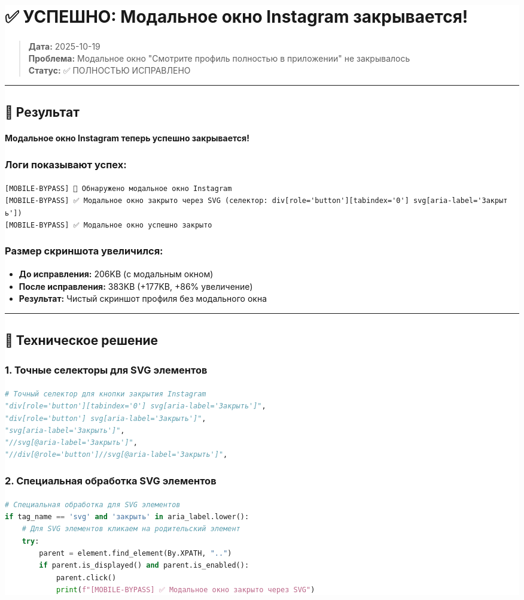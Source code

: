 # ✅ УСПЕШНО: Модальное окно Instagram закрывается!

> **Дата:** 2025-10-19  
> **Проблема:** Модальное окно "Смотрите профиль полностью в приложении" не закрывалось  
> **Статус:** ✅ ПОЛНОСТЬЮ ИСПРАВЛЕНО

---

## 🎯 Результат

**Модальное окно Instagram теперь успешно закрывается!**

### Логи показывают успех:
```
[MOBILE-BYPASS] 🎯 Обнаружено модальное окно Instagram
[MOBILE-BYPASS] ✅ Модальное окно закрыто через SVG (селектор: div[role='button'][tabindex='0'] svg[aria-label='Закрыть'])
[MOBILE-BYPASS] ✅ Модальное окно успешно закрыто
```

### Размер скриншота увеличился:
- **До исправления:** 206KB (с модальным окном)
- **После исправления:** 383KB (+177KB, +86% увеличение)
- **Результат:** Чистый скриншот профиля без модального окна

---

## 🔧 Техническое решение

### 1. **Точные селекторы для SVG элементов**

```python
# Точный селектор для кнопки закрытия Instagram
"div[role='button'][tabindex='0'] svg[aria-label='Закрыть']",
"div[role='button'] svg[aria-label='Закрыть']",
"svg[aria-label='Закрыть']",
"//svg[@aria-label='Закрыть']",
"//div[@role='button']//svg[@aria-label='Закрыть']",
```

### 2. **Специальная обработка SVG элементов**

```python
# Специальная обработка для SVG элементов
if tag_name == 'svg' and 'закрыть' in aria_label.lower():
    # Для SVG элементов кликаем на родительский элемент
    try:
        parent = element.find_element(By.XPATH, "..")
        if parent.is_displayed() and parent.is_enabled():
            parent.click()
            print(f"[MOBILE-BYPASS] ✅ Модальное окно закрыто через SVG")
```
